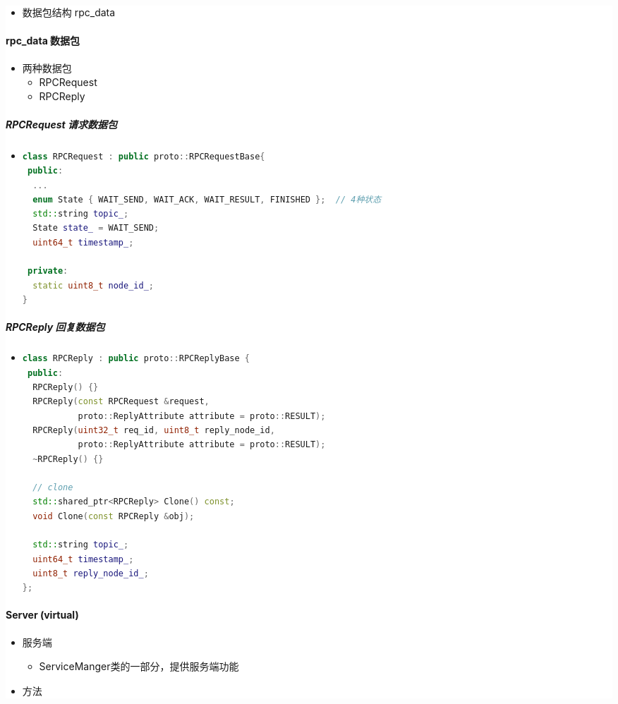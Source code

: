 - 数据包结构 rpc_data

#### rpc_data 数据包

- 两种数据包
  - RPCRequest
  - RPCReply

##### RPCRequest 请求数据包

- ```c++
  class RPCRequest : public proto::RPCRequestBase{
   public:
    ...
    enum State { WAIT_SEND, WAIT_ACK, WAIT_RESULT, FINISHED };  // 4种状态
    std::string topic_;
    State state_ = WAIT_SEND;
    uint64_t timestamp_;
    
   private:
    static uint8_t node_id_;
  }
  ```
  

##### RPCReply 回复数据包

- ```c++
  class RPCReply : public proto::RPCReplyBase {
   public:
    RPCReply() {}
    RPCReply(const RPCRequest &request,
             proto::ReplyAttribute attribute = proto::RESULT);
    RPCReply(uint32_t req_id, uint8_t reply_node_id,
             proto::ReplyAttribute attribute = proto::RESULT);
    ~RPCReply() {}
  
    // clone
    std::shared_ptr<RPCReply> Clone() const;
    void Clone(const RPCReply &obj);
  
    std::string topic_;
    uint64_t timestamp_;
    uint8_t reply_node_id_;
  };
  ```

#### Server (virtual)

- 服务端

  - ServiceManger类的一部分，提供服务端功能

- 方法
